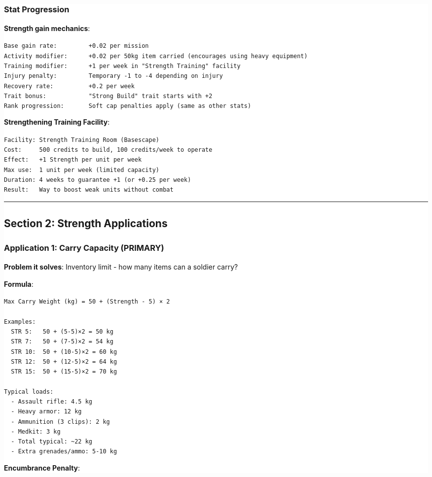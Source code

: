 ### Stat Progression

**Strength gain mechanics**:

```
Base gain rate:         +0.02 per mission
Activity modifier:      +0.02 per 50kg item carried (encourages using heavy equipment)
Training modifier:      +1 per week in "Strength Training" facility
Injury penalty:         Temporary -1 to -4 depending on injury
Recovery rate:          +0.2 per week
Trait bonus:            "Strong Build" trait starts with +2
Rank progression:       Soft cap penalties apply (same as other stats)
```

**Strengthening Training Facility**:

```
Facility: Strength Training Room (Basescape)
Cost:     500 credits to build, 100 credits/week to operate
Effect:   +1 Strength per unit per week
Max use:  1 unit per week (limited capacity)
Duration: 4 weeks to guarantee +1 (or +0.25 per week)
Result:   Way to boost weak units without combat
```

---

## Section 2: Strength Applications

### Application 1: Carry Capacity (PRIMARY)

**Problem it solves**: Inventory limit - how many items can a soldier carry?

**Formula**:
```
Max Carry Weight (kg) = 50 + (Strength - 5) × 2

Examples:
  STR 5:   50 + (5-5)×2 = 50 kg
  STR 7:   50 + (7-5)×2 = 54 kg
  STR 10:  50 + (10-5)×2 = 60 kg
  STR 12:  50 + (12-5)×2 = 64 kg
  STR 15:  50 + (15-5)×2 = 70 kg

Typical loads:
  - Assault rifle: 4.5 kg
  - Heavy armor: 12 kg
  - Ammunition (3 clips): 2 kg
  - Medkit: 3 kg
  - Total typical: ~22 kg
  - Extra grenades/ammo: 5-10 kg
```

**Encumbrance Penalty**:
